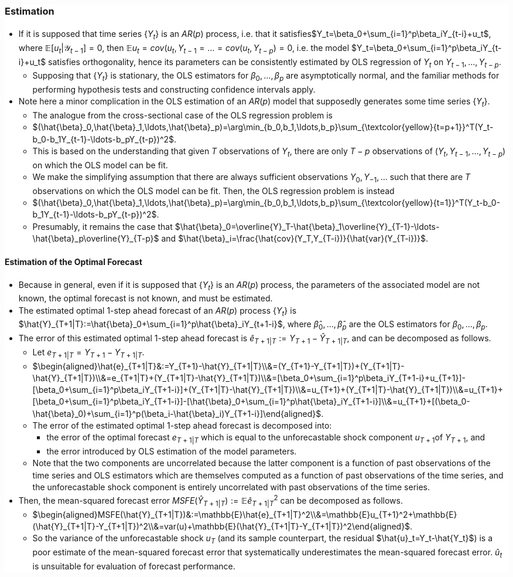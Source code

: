 ### Estimation
- If it is supposed that time series $\{Y_t\}$ is an $AR(p)$ process, i.e. that it satisfies$Y_t=\beta_0+\sum_{i=1}^p\beta_iY_{t-i}+u_t$, where $\mathbb{E}[u_t|\mathcal{Y}_{t-1}]=0$, then $\mathbb{E}u_t=cov(u_t,Y_{t-1}=\ldots=cov(u_t,Y_{t-p})=0$, i.e. the model $Y_t=\beta_0+\sum_{i=1}^p\beta_iY_{t-i}+u_t$ satisfies orthogonality, hence its parameters can be consistently estimated by OLS regression of $Y_t$ on $Y_{t-1},\ldots,Y_{t-p}$.
	- Supposing that $\{Y_t\}$ is stationary, the OLS estimators for $\beta_0,\ldots,\beta_p$ are asymptotically normal, and the familiar methods for performing hypothesis tests and constructing confidence intervals apply.
- Note here a minor complication in the OLS estimation of an $AR(p)$ model that supposedly generates some time series $\{Y_t\}$.
	- The analogue from the cross-sectional case of the OLS regression problem is
	- $(\hat{\beta}_0,\hat{\beta}_1,\ldots,\hat{\beta}_p)=\arg\min_{b_0,b_1,\ldots,b_p}\sum_{\textcolor{yellow}{t=p+1}}^T(Y_t-b_0-b_1Y_{t-1}-\ldots-b_pY_{t-p})^2$.
	- This is based on the understanding that given $T$ observations of $Y_t$, there are only $T-p$ observations of $(Y_t,Y_{t-1},\ldots,Y_{t-p})$ on which the OLS model can be fit.
	- We make the simplifying assumption that there are always sufficient observations $Y_0,Y_{-1},\ldots$ such that there are $T$ observations on which the OLS model can be fit. Then, the OLS regression problem is instead
	- $(\hat{\beta}_0,\hat{\beta}_1,\ldots,\hat{\beta}_p)=\arg\min_{b_0,b_1,\ldots,b_p}\sum_{\textcolor{yellow}{t=1}}^T(Y_t-b_0-b_1Y_{t-1}-\ldots-b_pY_{t-p})^2$.
	- Presumably, it remains the case that $\hat{\beta}_0=\overline{Y}_T-\hat{\beta}_1\overline{Y}_{T-1}-\ldots-\hat{\beta}_p\overline{Y}_{T-p}$ and $\hat{\beta}_i=\frac{\hat{cov}(Y_T,Y_{T-i})}{\hat{var}(Y_{T-i})}$.

#### Estimation of the Optimal Forecast
- Because in general, even if it is supposed that $\{Y_t\}$ is an $AR(p)$ process, the parameters of the associated model are not known, the optimal forecast is not known, and must be estimated.
- The estimated optimal $1$-step ahead forecast of an $AR(p)$ process $\{Y_t\}$ is $\hat{Y}_{T+1|T}:=\hat{\beta}_0+\sum_{i=1}^p\hat{\beta}_iY_{t+1-i}$, where $\hat{\beta}_0,\ldots,\hat{\beta}_p$ are the OLS estimators for $\beta_0,\ldots,\beta_p$.
- The error of this estimated optimal $1$-step ahead forecast is $\hat{e}_{T+1|T}:=Y_{T+1}-\hat{Y}_{T+1|T}$, and can be decomposed as follows.
	- Let $e_{T+1|T}=Y_{T+1}-Y_{T+1|T}$.
	- $\begin{aligned}\hat{e}_{T+1|T}&:=Y_{T+1}-\hat{Y}_{T+1|T}\\&=(Y_{T+1}-Y_{T+1|T})+(Y_{T+1|T}-\hat{Y}_{T+1|T})\\&=e_{T+1|T}+(Y_{T+1|T}-\hat{Y}_{T+1|T})\\&=[\beta_0+\sum_{i=1}^p\beta_iY_{T+1-i}+u_{T+1}]-[\beta_0+\sum_{i=1}^p\beta_iY_{T+1-i}]+(Y_{T+1|T}-\hat{Y}_{T+1|T})\\&=u_{T+1}+(Y_{T+1|T}-\hat{Y}_{T+1|T})\\&=u_{T+1}+[\beta_0+\sum_{i=1}^p\beta_iY_{T+1-i}]-[\hat{\beta}_0+\sum_{i=1}^p\hat{\beta}_iY_{T+1-i}]\\&=u_{T+1}+[(\beta_0-\hat{\beta}_0)+\sum_{i=1}^p(\beta_i-\hat{\beta}_i)Y_{T+1-i}]\end{aligned}$.
	- The error of the estimated optimal $1$-step ahead forecast is decomposed into:
		- the error of the optimal forecast $e_{T+1|T}$ which is equal to the unforecastable shock component $u_{T+1}$of $Y_{T+1}$, and
		- the error introduced by OLS estimation of the model parameters.
	- Note that the two components are uncorrelated because the latter component is a function of past observations of the time series and OLS estimators which are themselves computed as a function of past observations of the time series, and the unforecastable shock component is entirely uncorrelated with past observations of the time series.
- Then, the mean-squared forecast error $MSFE(\hat{Y}_{T+1|T}):=\mathbb{E}\hat{e}_{T+1|T}^2$ can be decomposed as follows.
	- $\begin{aligned}MSFE(\hat{Y}_{T+1|T})&:=\mathbb{E}\hat{e}_{T+1|T}^2\\&=\mathbb{E}u_{T+1}^2+\mathbb{E}(\hat{Y}_{T+1|T}-Y_{T+1|T})^2\\&=var(u)+\mathbb{E}(\hat{Y}_{T+1|T}-Y_{T+1|T})^2\end{aligned}$.
	- So the variance of the unforecastable shock $u_T$ (and its sample counterpart, the residual $\hat{u}_t=Y_t-\hat{Y_t}$) is a poor estimate of the mean-squared forecast error that systematically underestimates the mean-squared forecast error. $\hat{u}_t$ is unsuitable for evaluation of forecast performance.
